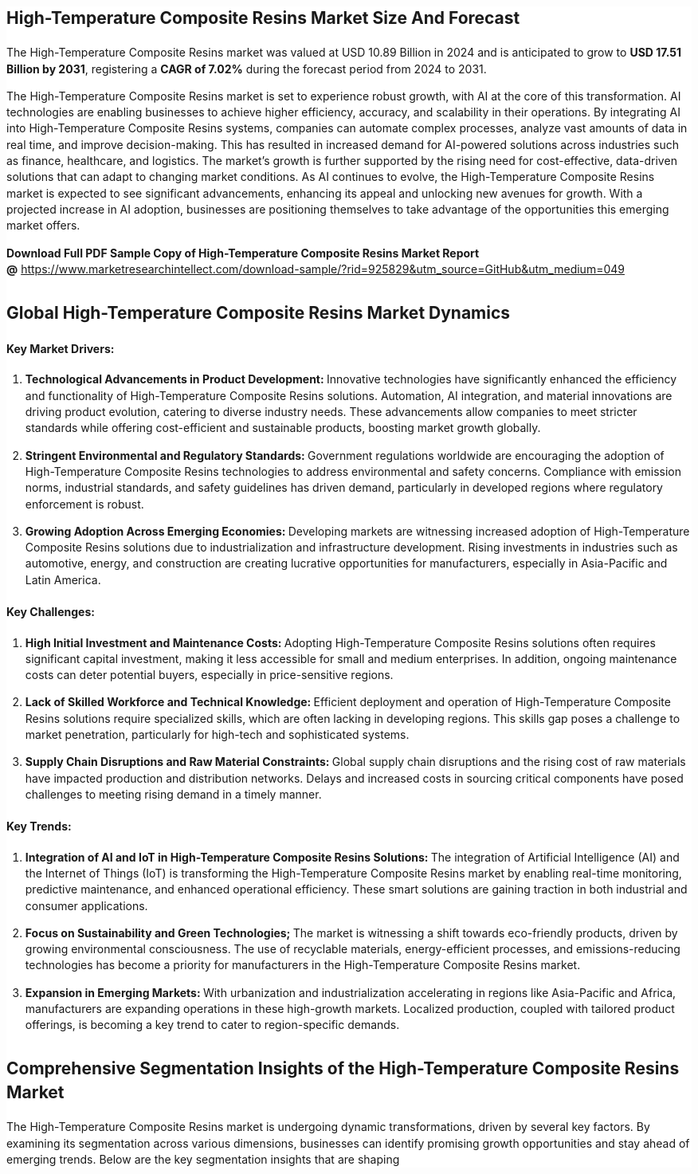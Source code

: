 <h2>High-Temperature Composite Resins Market Size And Forecast</h2><p>The High-Temperature Composite Resins market was valued at USD 10.89 Billion in 2024 and is anticipated to grow to <strong>USD 17.51 Billion by 2031</strong>, registering a <strong>CAGR of 7.02%</strong> during the forecast period from 2024 to 2031.</p><p>The High-Temperature Composite Resins market is set to experience robust growth, with AI at the core of this transformation. AI technologies are enabling businesses to achieve higher efficiency, accuracy, and scalability in their operations. By integrating AI into High-Temperature Composite Resins systems, companies can automate complex processes, analyze vast amounts of data in real time, and improve decision-making. This has resulted in increased demand for AI-powered solutions across industries such as finance, healthcare, and logistics. The market’s growth is further supported by the rising need for cost-effective, data-driven solutions that can adapt to changing market conditions. As AI continues to evolve, the High-Temperature Composite Resins market is expected to see significant advancements, enhancing its appeal and unlocking new avenues for growth. With a projected increase in AI adoption, businesses are positioning themselves to take advantage of the opportunities this emerging market offers.</p><p><strong>Download Full PDF Sample Copy of High-Temperature Composite Resins Market Report @</strong>&nbsp;<a href="https://www.marketresearchintellect.com/download-sample/?rid=925829&amp;utm_source=GitHub&amp;utm_medium=049">https://www.marketresearchintellect.com/download-sample/?rid=925829&amp;utm_source=GitHub&amp;utm_medium=049</a></p><h2>Global High-Temperature Composite Resins Market Dynamics</h2><h4><strong>Key Market Drivers:</strong></h4><ol><li><p><strong>Technological Advancements in Product Development:&nbsp;</strong>Innovative technologies have significantly enhanced the efficiency and functionality of High-Temperature Composite Resins solutions. Automation, AI integration, and material innovations are driving product evolution, catering to diverse industry needs. These advancements allow companies to meet stricter standards while offering cost-efficient and sustainable products, boosting market growth globally.</p></li><li><p><strong>Stringent Environmental and Regulatory Standards:&nbsp;</strong>Government regulations worldwide are encouraging the adoption of High-Temperature Composite Resins technologies to address environmental and safety concerns. Compliance with emission norms, industrial standards, and safety guidelines has driven demand, particularly in developed regions where regulatory enforcement is robust.</p></li><li><p><strong>Growing Adoption Across Emerging Economies:&nbsp;</strong>Developing markets are witnessing increased adoption of High-Temperature Composite Resins solutions due to industrialization and infrastructure development. Rising investments in industries such as automotive, energy, and construction are creating lucrative opportunities for manufacturers, especially in Asia-Pacific and Latin America.</p></li></ol><h4><strong>Key Challenges:</strong></h4><ol><li><p><strong>High Initial Investment and Maintenance Costs:&nbsp;</strong>Adopting High-Temperature Composite Resins solutions often requires significant capital investment, making it less accessible for small and medium enterprises. In addition, ongoing maintenance costs can deter potential buyers, especially in price-sensitive regions.</p></li><li><p><strong>Lack of Skilled Workforce and Technical Knowledge:&nbsp;</strong>Efficient deployment and operation of High-Temperature Composite Resins solutions require specialized skills, which are often lacking in developing regions. This skills gap poses a challenge to market penetration, particularly for high-tech and sophisticated systems.</p></li><li><p><strong>Supply Chain Disruptions and Raw Material Constraints:&nbsp;</strong>Global supply chain disruptions and the rising cost of raw materials have impacted production and distribution networks. Delays and increased costs in sourcing critical components have posed challenges to meeting rising demand in a timely manner.</p></li></ol><h4><strong>Key Trends:</strong></h4><ol><li><p><strong>Integration of AI and IoT in High-Temperature Composite Resins Solutions:&nbsp;</strong>The integration of Artificial Intelligence (AI) and the Internet of Things (IoT) is transforming the High-Temperature Composite Resins market by enabling real-time monitoring, predictive maintenance, and enhanced operational efficiency. These smart solutions are gaining traction in both industrial and consumer applications.</p></li><li><p><strong>Focus on Sustainability and Green Technologies;&nbsp;</strong>The market is witnessing a shift towards eco-friendly products, driven by growing environmental consciousness. The use of recyclable materials, energy-efficient processes, and emissions-reducing technologies has become a priority for manufacturers in the High-Temperature Composite Resins market.</p></li><li><p><strong>Expansion in Emerging Markets:&nbsp;</strong>With urbanization and industrialization accelerating in regions like Asia-Pacific and Africa, manufacturers are expanding operations in these high-growth markets. Localized production, coupled with tailored product offerings, is becoming a key trend to cater to region-specific demands.</p></li></ol><div class="article-main__content" data-test-id="publishing-text-block"><h2>Comprehensive Segmentation Insights of the High-Temperature Composite Resins Market</h2><p>The High-Temperature Composite Resins market is undergoing dynamic transformations, driven by several key factors. By examining its segmentation across various dimensions, businesses can identify promising growth opportunities and stay ahead of emerging trends. Below are the key segmentation insights that are shaping